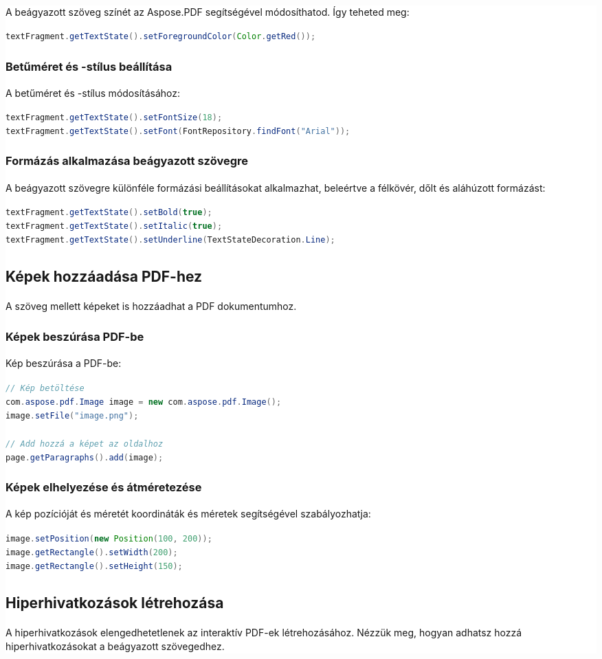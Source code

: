 A beágyazott szöveg színét az Aspose.PDF segítségével módosíthatod. Így teheted meg:

```java
textFragment.getTextState().setForegroundColor(Color.getRed());
```

### Betűméret és -stílus beállítása

A betűméret és -stílus módosításához:

```java
textFragment.getTextState().setFontSize(18);
textFragment.getTextState().setFont(FontRepository.findFont("Arial"));
```

### Formázás alkalmazása beágyazott szövegre

A beágyazott szövegre különféle formázási beállításokat alkalmazhat, beleértve a félkövér, dőlt és aláhúzott formázást:

```java
textFragment.getTextState().setBold(true);
textFragment.getTextState().setItalic(true);
textFragment.getTextState().setUnderline(TextStateDecoration.Line);
```

## Képek hozzáadása PDF-hez

A szöveg mellett képeket is hozzáadhat a PDF dokumentumhoz.

### Képek beszúrása PDF-be

Kép beszúrása a PDF-be:

```java
// Kép betöltése
com.aspose.pdf.Image image = new com.aspose.pdf.Image();
image.setFile("image.png");

// Add hozzá a képet az oldalhoz
page.getParagraphs().add(image);
```

### Képek elhelyezése és átméretezése

A kép pozícióját és méretét koordináták és méretek segítségével szabályozhatja:

```java
image.setPosition(new Position(100, 200));
image.getRectangle().setWidth(200);
image.getRectangle().setHeight(150);
```

## Hiperhivatkozások létrehozása

A hiperhivatkozások elengedhetetlenek az interaktív PDF-ek létrehozásához. Nézzük meg, hogyan adhatsz hozzá hiperhivatkozásokat a beágyazott szövegedhez.
